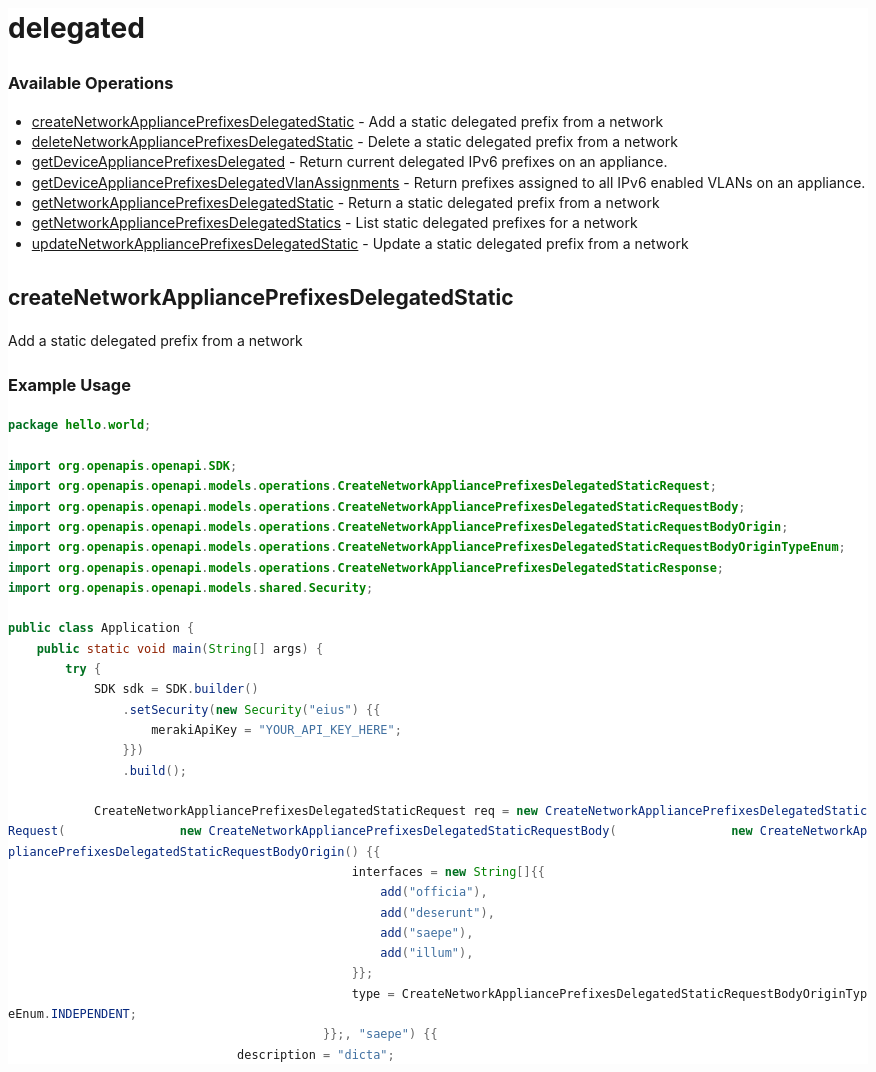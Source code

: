 # delegated

### Available Operations

* [createNetworkAppliancePrefixesDelegatedStatic](#createnetworkapplianceprefixesdelegatedstatic) - Add a static delegated prefix from a network
* [deleteNetworkAppliancePrefixesDelegatedStatic](#deletenetworkapplianceprefixesdelegatedstatic) - Delete a static delegated prefix from a network
* [getDeviceAppliancePrefixesDelegated](#getdeviceapplianceprefixesdelegated) - Return current delegated IPv6 prefixes on an appliance.
* [getDeviceAppliancePrefixesDelegatedVlanAssignments](#getdeviceapplianceprefixesdelegatedvlanassignments) - Return prefixes assigned to all IPv6 enabled VLANs on an appliance.
* [getNetworkAppliancePrefixesDelegatedStatic](#getnetworkapplianceprefixesdelegatedstatic) - Return a static delegated prefix from a network
* [getNetworkAppliancePrefixesDelegatedStatics](#getnetworkapplianceprefixesdelegatedstatics) - List static delegated prefixes for a network
* [updateNetworkAppliancePrefixesDelegatedStatic](#updatenetworkapplianceprefixesdelegatedstatic) - Update a static delegated prefix from a network

## createNetworkAppliancePrefixesDelegatedStatic

Add a static delegated prefix from a network

### Example Usage

```java
package hello.world;

import org.openapis.openapi.SDK;
import org.openapis.openapi.models.operations.CreateNetworkAppliancePrefixesDelegatedStaticRequest;
import org.openapis.openapi.models.operations.CreateNetworkAppliancePrefixesDelegatedStaticRequestBody;
import org.openapis.openapi.models.operations.CreateNetworkAppliancePrefixesDelegatedStaticRequestBodyOrigin;
import org.openapis.openapi.models.operations.CreateNetworkAppliancePrefixesDelegatedStaticRequestBodyOriginTypeEnum;
import org.openapis.openapi.models.operations.CreateNetworkAppliancePrefixesDelegatedStaticResponse;
import org.openapis.openapi.models.shared.Security;

public class Application {
    public static void main(String[] args) {
        try {
            SDK sdk = SDK.builder()
                .setSecurity(new Security("eius") {{
                    merakiApiKey = "YOUR_API_KEY_HERE";
                }})
                .build();

            CreateNetworkAppliancePrefixesDelegatedStaticRequest req = new CreateNetworkAppliancePrefixesDelegatedStaticRequest(                new CreateNetworkAppliancePrefixesDelegatedStaticRequestBody(                new CreateNetworkAppliancePrefixesDelegatedStaticRequestBodyOrigin() {{
                                                interfaces = new String[]{{
                                                    add("officia"),
                                                    add("deserunt"),
                                                    add("saepe"),
                                                    add("illum"),
                                                }};
                                                type = CreateNetworkAppliancePrefixesDelegatedStaticRequestBodyOriginTypeEnum.INDEPENDENT;
                                            }};, "saepe") {{
                                description = "dicta";
```